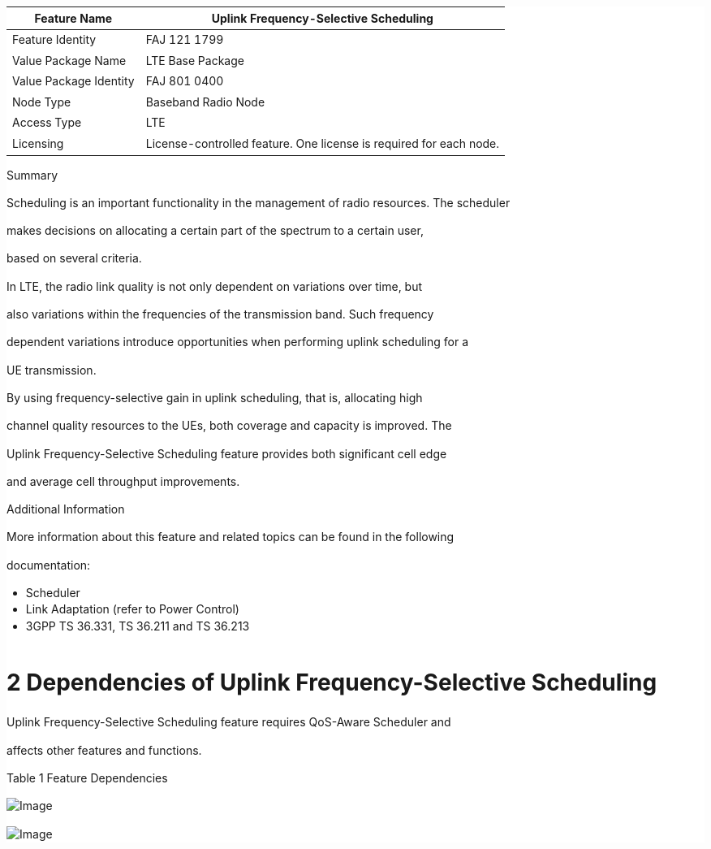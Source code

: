 | Feature Name           | Uplink Frequency-Selective Scheduling                                      |
|------------------------|----------------------------------------------------------------------------|
| Feature Identity       | FAJ 121 1799                                                               |
| Value Package Name     | LTE Base Package                                                           |
| Value Package Identity | FAJ 801 0400                                                               |
| Node Type              | Baseband Radio Node                                                        |
| Access Type            | LTE                                                                        |
| Licensing              | License-controlled feature. One license is required for each 								node. |

Summary

Scheduling is an important functionality in the management of radio resources. The scheduler

makes decisions on allocating a certain part of the spectrum to a certain user,

based on several criteria.

In LTE, the radio link quality is not only dependent on variations over time, but

also variations within the frequencies of the transmission band. Such frequency

dependent variations introduce opportunities when performing uplink scheduling for a

UE transmission.

By using frequency-selective gain in uplink scheduling, that is, allocating high

channel quality resources to the UEs, both coverage and capacity is improved. The

Uplink Frequency-Selective Scheduling feature provides both significant cell edge

and average cell throughput improvements.

Additional Information

More information about this feature and related topics can be found in the following

documentation:

- Scheduler
- Link Adaptation (refer to Power Control)
- 3GPP TS 36.331, TS 36.211 and TS 36.213

# 2 Dependencies of Uplink Frequency-Selective Scheduling

Uplink Frequency-Selective Scheduling feature requires QoS-Aware Scheduler and

affects other features and functions.

Table 1   Feature Dependencies

![Image](../images/96_22104-LZA7016014_1Uen.BN/additional_3_CP.png)

![Image](../images/96_22104-LZA7016014_1Uen.BN/additional_3_CP.png)
